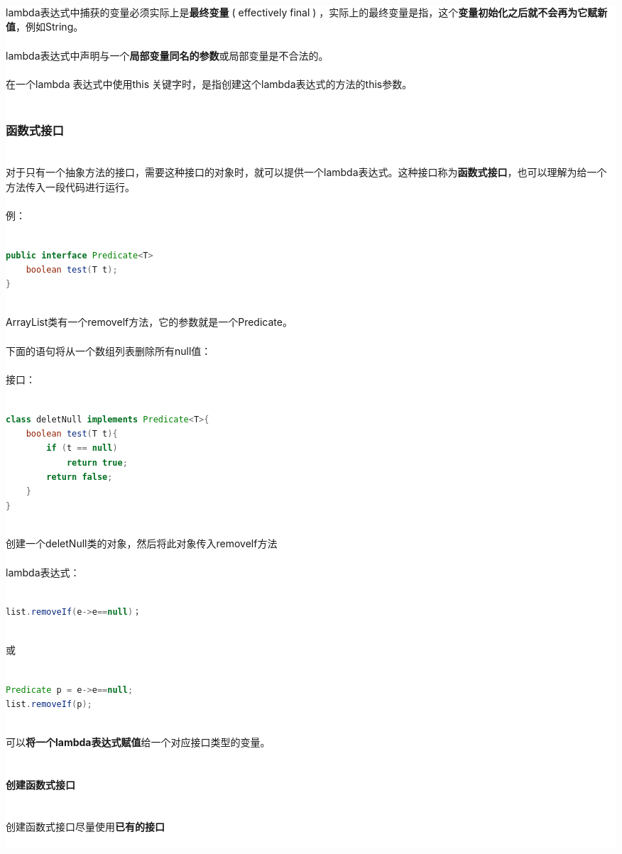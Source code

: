 lambda表达式中捕获的变量必须实际上是**最终变量** ( effectively final ) ，实际上的最终变量是指，这个**变量初始化之后就不会再为它赋新值**，例如String。&emsp;  
&emsp;  
lambda表达式中声明与一个**局部变量同名的参数**或局部变量是不合法的。&emsp;  
&emsp;  
在一个lambda 表达式中使用this 关键字时，是指创建这个lambda表达式的方法的this参数。&emsp;  
&emsp;  
### 函数式接口&emsp;  
&emsp;  
对于只有一个抽象方法的接口，需要这种接口的对象时，就可以提供一个lambda表达式。这种接口称为**函数式接口**，也可以理解为给一个方法传入一段代码进行运行。&emsp;  
&emsp;  
例：&emsp;  
&emsp;  
```java
public interface Predicate<T>
	boolean test(T t);
}
```
&emsp;  
ArrayList类有一个removelf方法，它的参数就是一个Predicate。&emsp;  
&emsp;  
下面的语句将从一个数组列表删除所有null值：&emsp;  
&emsp;  
接口：&emsp;  
&emsp;  
```java
class deletNull implements Predicate<T>{
    boolean test(T t){
    	if (t == null)
            return true;
        return false;
    }
}
```
&emsp;  
创建一个deletNull类的对象，然后将此对象传入removelf方法&emsp;  
&emsp;  
lambda表达式：&emsp;  
&emsp;  
```java
list.removeIf(e->e==null)；
```
&emsp;  
或&emsp;  
&emsp;  
```java
Predicate p = e->e==null;
list.removeIf(p);
```
&emsp;  
可以**将一个lambda表达式赋值**给一个对应接口类型的变量。&emsp;  
&emsp;  
#### 创建函数式接口&emsp;  
&emsp;  
创建函数式接口尽量使用**已有的接口**&emsp;  
&emsp;  